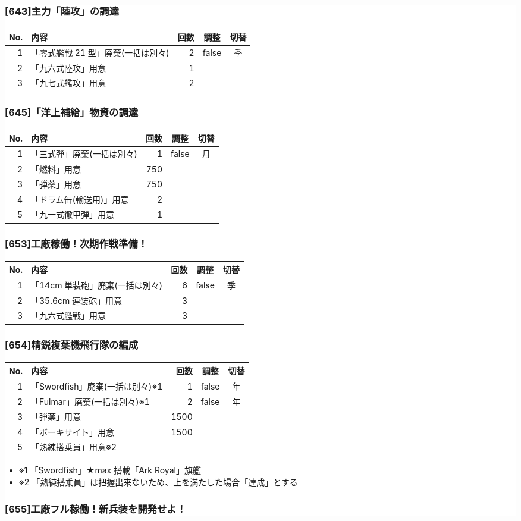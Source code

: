 ### [643]主力「陸攻」の調達

| No. | 内容                               | 回数 | 調整  | 切替 |
| --: | :--------------------------------- | ---: | :---: | :--: |
|   1 | 「零式艦戦 21 型」廃棄(一括は別々) |    2 | false |  季  |
|   2 | 「九六式陸攻」用意                 |    1 |       |      |
|   3 | 「九七式艦攻」用意                 |    2 |       |      |

### [645]「洋上補給」物資の調達

| No. | 内容                       | 回数 | 調整  | 切替 |
| --: | :------------------------- | ---: | :---: | :--: |
|   1 | 「三式弾」廃棄(一括は別々) |    1 | false |  月  |
|   2 | 「燃料」用意               |  750 |       |      |
|   3 | 「弾薬」用意               |  750 |       |      |
|   4 | 「ドラム缶(輸送用)」用意   |    2 |       |      |
|   5 | 「九一式徹甲弾」用意       |    1 |       |      |

### [653]工廠稼働！次期作戦準備！

| No. | 内容                            | 回数 | 調整  | 切替 |
| --: | :------------------------------ | ---: | :---: | :--: |
|   1 | 「14cm 単装砲」廃棄(一括は別々) |    6 | false |  季  |
|   2 | 「35.6cm 連装砲」用意           |    3 |       |      |
|   3 | 「九六式艦戦」用意              |    3 |       |      |

### [654]精鋭複葉機飛行隊の編成

| No. | 内容                            | 回数 | 調整  | 切替 |
| --: | :------------------------------ | ---: | :---: | :--: |
|   1 | 「Swordfish」廃棄(一括は別々)※1 |    1 | false |  年  |
|   2 | 「Fulmar」廃棄(一括は別々)※1    |    2 | false |  年  |
|   3 | 「弾薬」用意                    | 1500 |       |      |
|   4 | 「ボーキサイト」用意            | 1500 |       |      |
|   5 | 「熟練搭乗員」用意※2            |      |       |      |

- ※1 「Swordfish」★max 搭載「Ark Royal」旗艦
- ※2 「熟練搭乗員」は把握出来ないため、上を満たした場合「達成」とする

### [655]工廠フル稼働！新兵装を開発せよ！
